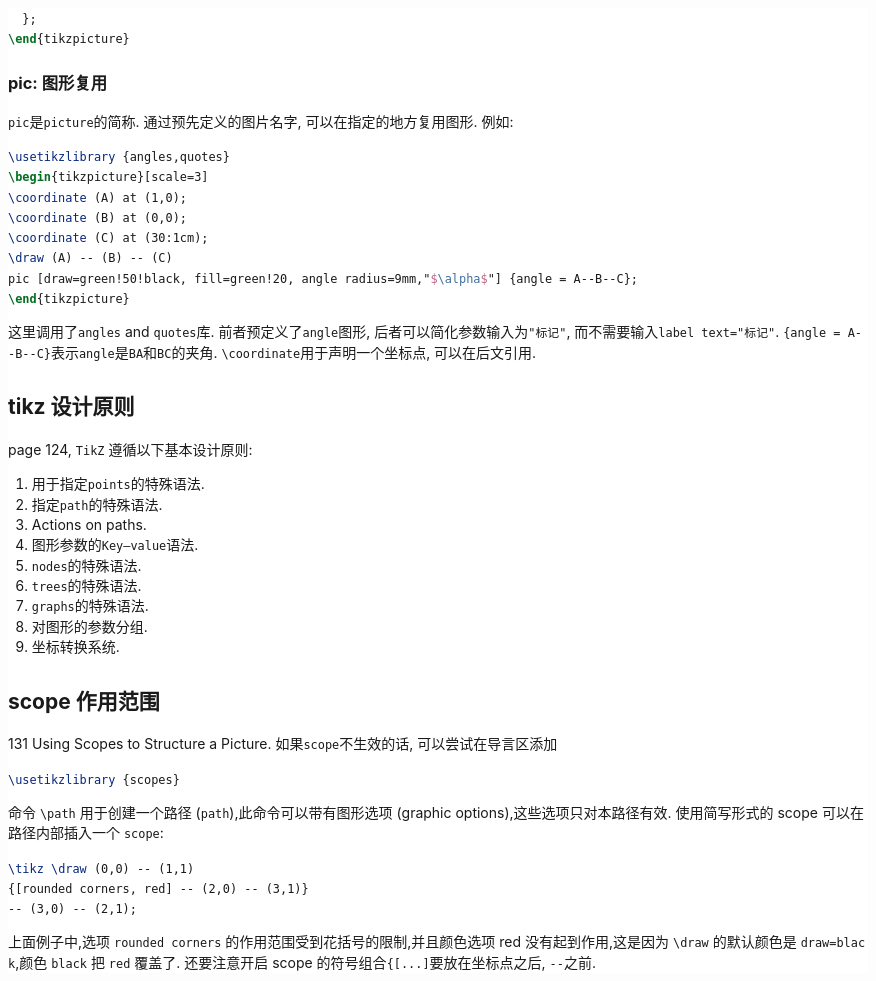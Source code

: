 ```latex
  };
\end{tikzpicture}
```

### pic: 图形复用

`pic`是`picture`的简称. 通过预先定义的图片名字, 可以在指定的地方复用图形. 例如:

```latex
\usetikzlibrary {angles,quotes}
\begin{tikzpicture}[scale=3]
\coordinate (A) at (1,0);
\coordinate (B) at (0,0);
\coordinate (C) at (30:1cm);
\draw (A) -- (B) -- (C)
pic [draw=green!50!black, fill=green!20, angle radius=9mm,"$\alpha$"] {angle = A--B--C};
\end{tikzpicture}
```

这里调用了`angles` and `quotes`库. 前者预定义了`angle`图形, 后者可以简化参数输入为`"标记"`, 而不需要输入`label text="标记"`. 
`{angle = A--B--C}`表示`angle`是`BA`和`BC`的夹角.  `\coordinate`用于声明一个坐标点, 可以在后文引用. 

## tikz 设计原则

page 124, `TikZ` 遵循以下基本设计原则: 

1. 用于指定`points`的特殊语法. 
2. 指定`path`的特殊语法. 
3. Actions on paths. 
4. 图形参数的`Key–value`语法. 
5. `nodes`的特殊语法. 
6. `trees`的特殊语法. 
7. `graphs`的特殊语法. 
8. 对图形的参数分组. 
9. 坐标转换系统. 

## scope 作用范围

131 Using Scopes to Structure a Picture. 如果`scope`不生效的话, 可以尝试在导言区添加

```latex
\usetikzlibrary {scopes}
```

命令 `\path` 用于创建一个路径 (`path`),此命令可以带有图形选项 (graphic options),这些选项只对本路径有效. 使用简写形式的 scope 可以在路径内部插入一个 `scope`:

```latex
\tikz \draw (0,0) -- (1,1)
{[rounded corners, red] -- (2,0) -- (3,1)}
-- (3,0) -- (2,1);
```

上面例子中,选项 `rounded corners` 的作用范围受到花括号的限制,并且颜色选项 red 没有起到作用,这是因为 `\draw` 的默认颜色是 `draw=black`,颜色 `black` 把 `red` 覆盖了. 
还要注意开启 scope 的符号组合`{[...]`要放在坐标点之后, `--`之前. 
